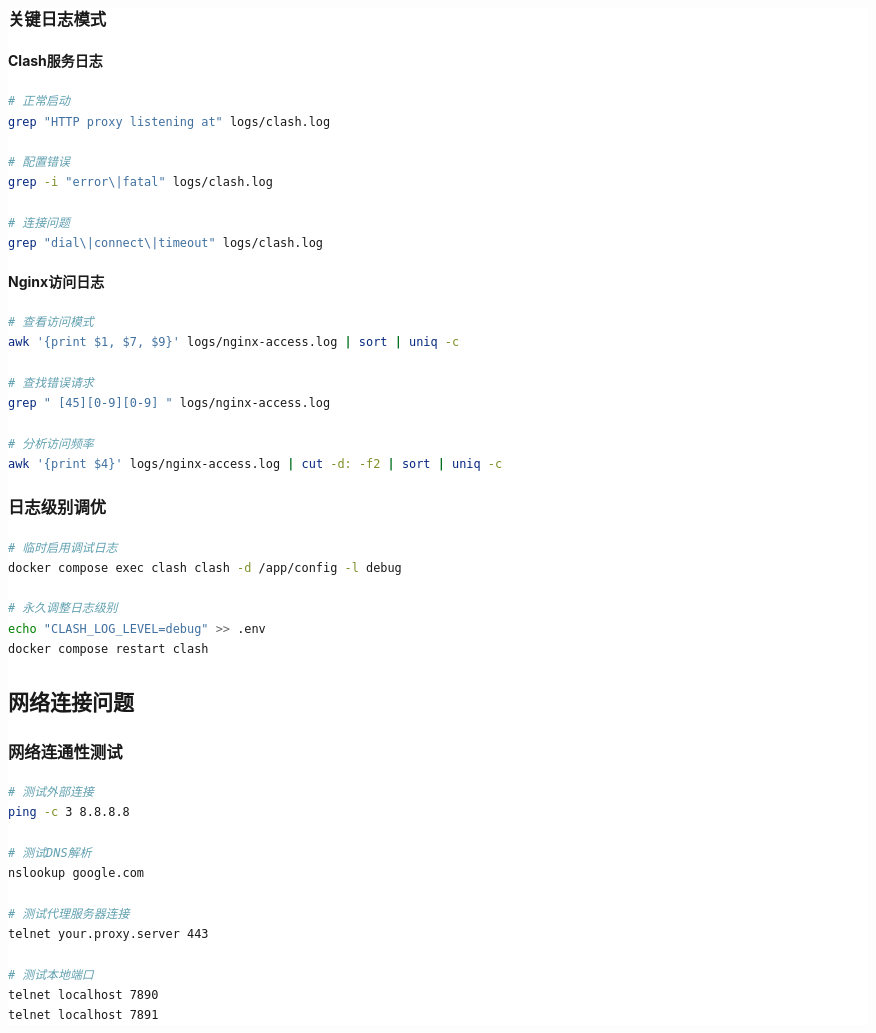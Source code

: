 ### 关键日志模式

#### Clash服务日志
```bash
# 正常启动
grep "HTTP proxy listening at" logs/clash.log

# 配置错误
grep -i "error\|fatal" logs/clash.log

# 连接问题
grep "dial\|connect\|timeout" logs/clash.log
```

#### Nginx访问日志
```bash
# 查看访问模式
awk '{print $1, $7, $9}' logs/nginx-access.log | sort | uniq -c

# 查找错误请求
grep " [45][0-9][0-9] " logs/nginx-access.log

# 分析访问频率
awk '{print $4}' logs/nginx-access.log | cut -d: -f2 | sort | uniq -c
```

### 日志级别调优

```bash
# 临时启用调试日志
docker compose exec clash clash -d /app/config -l debug

# 永久调整日志级别
echo "CLASH_LOG_LEVEL=debug" >> .env
docker compose restart clash
```

## 网络连接问题

### 网络连通性测试

```bash
# 测试外部连接
ping -c 3 8.8.8.8

# 测试DNS解析
nslookup google.com

# 测试代理服务器连接
telnet your.proxy.server 443

# 测试本地端口
telnet localhost 7890
telnet localhost 7891
```
